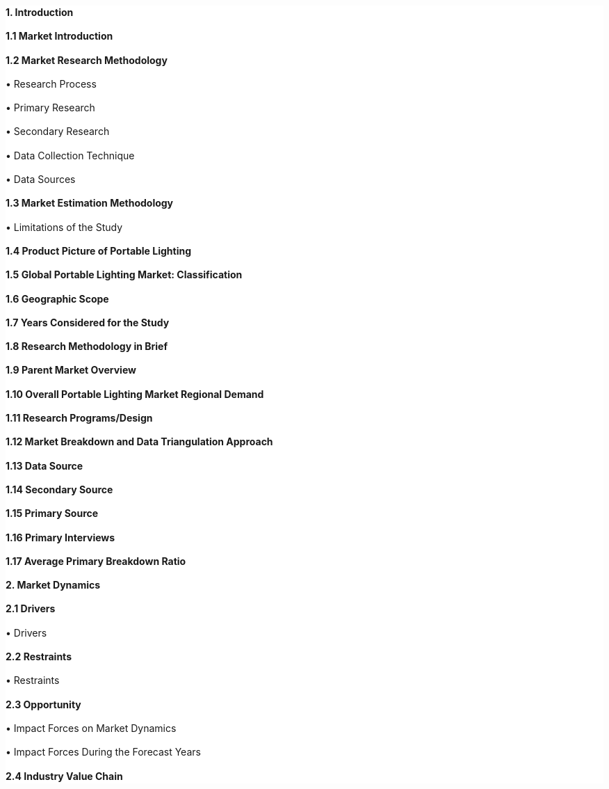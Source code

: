 <strong>1. Introduction</strong>

<strong>1.1 Market Introduction</strong>

<strong>1.2 Market Research Methodology</strong>

• Research Process

• Primary Research

• Secondary Research

• Data Collection Technique

• Data Sources

<strong>1.3 Market Estimation Methodology</strong>

• Limitations of the Study

<strong>1.4 Product Picture of Portable Lighting</strong>

<strong>1.5 Global Portable Lighting Market: Classification</strong>

<strong>1.6 Geographic Scope</strong>

<strong>1.7 Years Considered for the Study</strong>

<strong>1.8 Research Methodology in Brief</strong>

<strong>1.9 Parent Market Overview</strong>

<strong>1.10 Overall Portable Lighting Market Regional Demand</strong>

<strong>1.11 Research Programs/Design</strong>

<strong>1.12 Market Breakdown and Data Triangulation Approach</strong>

<strong>1.13 Data Source</strong>

<strong>1.14 Secondary Source</strong>

<strong>1.15 Primary Source</strong>

<strong>1.16 Primary Interviews</strong>

<strong>1.17 Average Primary Breakdown Ratio</strong>

<strong>2. Market Dynamics</strong>

<strong>2.1 Drivers</strong>

• Drivers

<strong>2.2 Restraints</strong>

• Restraints

<strong>2.3 Opportunity</strong>

• Impact Forces on Market Dynamics

• Impact Forces During the Forecast Years

<strong>2.4 Industry Value Chain</strong>
